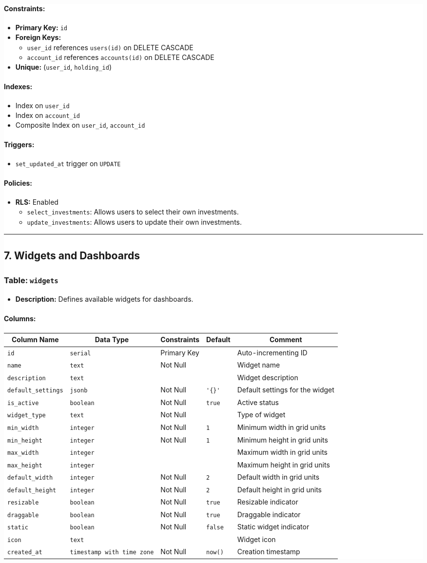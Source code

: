 #### Constraints:

- **Primary Key:** `id`
- **Foreign Keys:**
  - `user_id` references `users(id)` on DELETE CASCADE
  - `account_id` references `accounts(id)` on DELETE CASCADE
- **Unique:** (`user_id`, `holding_id`)

#### Indexes:

- Index on `user_id`
- Index on `account_id`
- Composite Index on `user_id`, `account_id`

#### Triggers:

- `set_updated_at` trigger on `UPDATE`

#### Policies:

- **RLS:** Enabled
  - `select_investments`: Allows users to select their own investments.
  - `update_investments`: Allows users to update their own investments.

---

## 7. Widgets and Dashboards

### Table: `widgets`

- **Description:** Defines available widgets for dashboards.

#### Columns:

| Column Name       | Data Type                  | Constraints       | Default | Comment                                 |
|-------------------|----------------------------|-------------------|---------|-----------------------------------------|
| `id`              | `serial`                   | Primary Key       |         | Auto-incrementing ID                    |
| `name`            | `text`                     | Not Null          |         | Widget name                             |
| `description`     | `text`                     |                   |         | Widget description                      |
| `default_settings`| `jsonb`                    | Not Null          | `'{}'`  | Default settings for the widget         |
| `is_active`       | `boolean`                  | Not Null          | `true`  | Active status                           |
| `widget_type`     | `text`                     | Not Null          |         | Type of widget                          |
| `min_width`       | `integer`                  | Not Null          | `1`     | Minimum width in grid units             |
| `min_height`      | `integer`                  | Not Null          | `1`     | Minimum height in grid units            |
| `max_width`       | `integer`                  |                   |         | Maximum width in grid units             |
| `max_height`      | `integer`                  |                   |         | Maximum height in grid units            |
| `default_width`   | `integer`                  | Not Null          | `2`     | Default width in grid units             |
| `default_height`  | `integer`                  | Not Null          | `2`     | Default height in grid units            |
| `resizable`       | `boolean`                  | Not Null          | `true`  | Resizable indicator                     |
| `draggable`       | `boolean`                  | Not Null          | `true`  | Draggable indicator                     |
| `static`          | `boolean`                  | Not Null          | `false` | Static widget indicator                 |
| `icon`            | `text`                     |                   |         | Widget icon                             |
| `created_at`      | `timestamp with time zone` | Not Null          | `now()` | Creation timestamp                      |